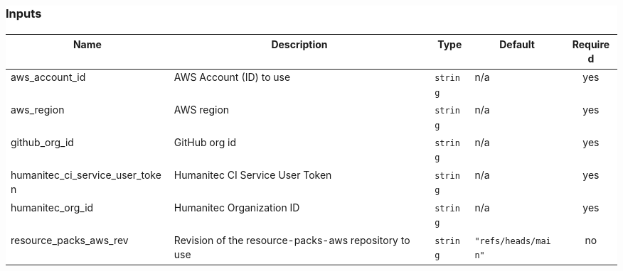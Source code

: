 ### Inputs

| Name | Description | Type | Default | Required |
|------|-------------|------|---------|:--------:|
| aws\_account\_id | AWS Account (ID) to use | `string` | n/a | yes |
| aws\_region | AWS region | `string` | n/a | yes |
| github\_org\_id | GitHub org id | `string` | n/a | yes |
| humanitec\_ci\_service\_user\_token | Humanitec CI Service User Token | `string` | n/a | yes |
| humanitec\_org\_id | Humanitec Organization ID | `string` | n/a | yes |
| resource\_packs\_aws\_rev | Revision of the resource-packs-aws repository to use | `string` | `"refs/heads/main"` | no |

